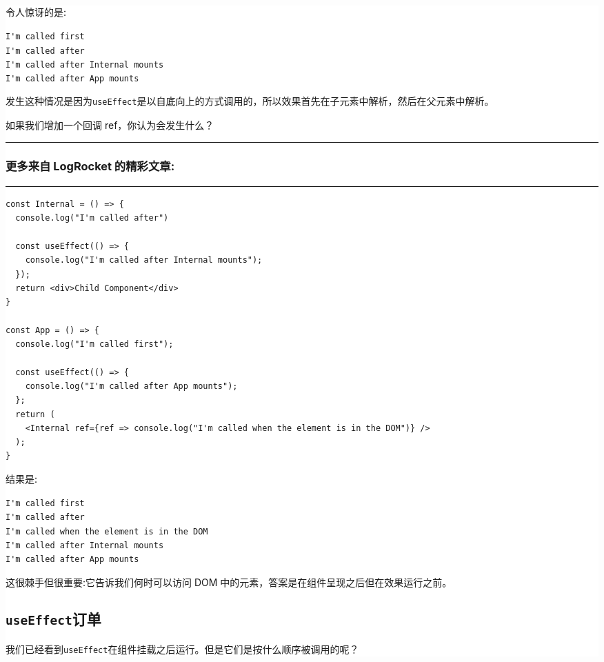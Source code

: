 令人惊讶的是:

```
I'm called first
I'm called after
I'm called after Internal mounts
I'm called after App mounts
```

发生这种情况是因为`useEffect`是以自底向上的方式调用的，所以效果首先在子元素中解析，然后在父元素中解析。

如果我们增加一个回调 ref，你认为会发生什么？

* * *

### 更多来自 LogRocket 的精彩文章:

* * *

```
const Internal = () => {
  console.log("I'm called after")

  const useEffect(() => {
    console.log("I'm called after Internal mounts");
  });
  return <div>Child Component</div>
}

const App = () => {
  console.log("I'm called first");

  const useEffect(() => {
    console.log("I'm called after App mounts");
  };
  return (
    <Internal ref={ref => console.log("I'm called when the element is in the DOM")} />
  );
}
```

结果是:

```
I'm called first
I'm called after
I'm called when the element is in the DOM
I'm called after Internal mounts
I'm called after App mounts
```

这很棘手但很重要:它告诉我们何时可以访问 DOM 中的元素，答案是在组件呈现之后但在效果运行之前。

## `useEffect`订单

我们已经看到`useEffect`在组件挂载之后运行。但是它们是按什么顺序被调用的呢？
